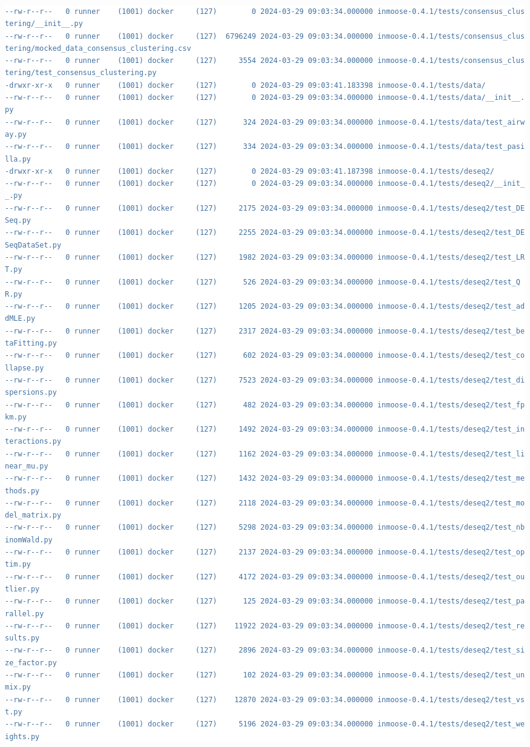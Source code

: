 ```diff
--rw-r--r--   0 runner    (1001) docker     (127)        0 2024-03-29 09:03:34.000000 inmoose-0.4.1/tests/consensus_clustering/__init__.py
--rw-r--r--   0 runner    (1001) docker     (127)  6796249 2024-03-29 09:03:34.000000 inmoose-0.4.1/tests/consensus_clustering/mocked_data_consensus_clustering.csv
--rw-r--r--   0 runner    (1001) docker     (127)     3554 2024-03-29 09:03:34.000000 inmoose-0.4.1/tests/consensus_clustering/test_consensus_clustering.py
-drwxr-xr-x   0 runner    (1001) docker     (127)        0 2024-03-29 09:03:41.183398 inmoose-0.4.1/tests/data/
--rw-r--r--   0 runner    (1001) docker     (127)        0 2024-03-29 09:03:34.000000 inmoose-0.4.1/tests/data/__init__.py
--rw-r--r--   0 runner    (1001) docker     (127)      324 2024-03-29 09:03:34.000000 inmoose-0.4.1/tests/data/test_airway.py
--rw-r--r--   0 runner    (1001) docker     (127)      334 2024-03-29 09:03:34.000000 inmoose-0.4.1/tests/data/test_pasilla.py
-drwxr-xr-x   0 runner    (1001) docker     (127)        0 2024-03-29 09:03:41.187398 inmoose-0.4.1/tests/deseq2/
--rw-r--r--   0 runner    (1001) docker     (127)        0 2024-03-29 09:03:34.000000 inmoose-0.4.1/tests/deseq2/__init__.py
--rw-r--r--   0 runner    (1001) docker     (127)     2175 2024-03-29 09:03:34.000000 inmoose-0.4.1/tests/deseq2/test_DESeq.py
--rw-r--r--   0 runner    (1001) docker     (127)     2255 2024-03-29 09:03:34.000000 inmoose-0.4.1/tests/deseq2/test_DESeqDataSet.py
--rw-r--r--   0 runner    (1001) docker     (127)     1982 2024-03-29 09:03:34.000000 inmoose-0.4.1/tests/deseq2/test_LRT.py
--rw-r--r--   0 runner    (1001) docker     (127)      526 2024-03-29 09:03:34.000000 inmoose-0.4.1/tests/deseq2/test_QR.py
--rw-r--r--   0 runner    (1001) docker     (127)     1205 2024-03-29 09:03:34.000000 inmoose-0.4.1/tests/deseq2/test_addMLE.py
--rw-r--r--   0 runner    (1001) docker     (127)     2317 2024-03-29 09:03:34.000000 inmoose-0.4.1/tests/deseq2/test_betaFitting.py
--rw-r--r--   0 runner    (1001) docker     (127)      602 2024-03-29 09:03:34.000000 inmoose-0.4.1/tests/deseq2/test_collapse.py
--rw-r--r--   0 runner    (1001) docker     (127)     7523 2024-03-29 09:03:34.000000 inmoose-0.4.1/tests/deseq2/test_dispersions.py
--rw-r--r--   0 runner    (1001) docker     (127)      482 2024-03-29 09:03:34.000000 inmoose-0.4.1/tests/deseq2/test_fpkm.py
--rw-r--r--   0 runner    (1001) docker     (127)     1492 2024-03-29 09:03:34.000000 inmoose-0.4.1/tests/deseq2/test_interactions.py
--rw-r--r--   0 runner    (1001) docker     (127)     1162 2024-03-29 09:03:34.000000 inmoose-0.4.1/tests/deseq2/test_linear_mu.py
--rw-r--r--   0 runner    (1001) docker     (127)     1432 2024-03-29 09:03:34.000000 inmoose-0.4.1/tests/deseq2/test_methods.py
--rw-r--r--   0 runner    (1001) docker     (127)     2118 2024-03-29 09:03:34.000000 inmoose-0.4.1/tests/deseq2/test_model_matrix.py
--rw-r--r--   0 runner    (1001) docker     (127)     5298 2024-03-29 09:03:34.000000 inmoose-0.4.1/tests/deseq2/test_nbinomWald.py
--rw-r--r--   0 runner    (1001) docker     (127)     2137 2024-03-29 09:03:34.000000 inmoose-0.4.1/tests/deseq2/test_optim.py
--rw-r--r--   0 runner    (1001) docker     (127)     4172 2024-03-29 09:03:34.000000 inmoose-0.4.1/tests/deseq2/test_outlier.py
--rw-r--r--   0 runner    (1001) docker     (127)      125 2024-03-29 09:03:34.000000 inmoose-0.4.1/tests/deseq2/test_parallel.py
--rw-r--r--   0 runner    (1001) docker     (127)    11922 2024-03-29 09:03:34.000000 inmoose-0.4.1/tests/deseq2/test_results.py
--rw-r--r--   0 runner    (1001) docker     (127)     2896 2024-03-29 09:03:34.000000 inmoose-0.4.1/tests/deseq2/test_size_factor.py
--rw-r--r--   0 runner    (1001) docker     (127)      102 2024-03-29 09:03:34.000000 inmoose-0.4.1/tests/deseq2/test_unmix.py
--rw-r--r--   0 runner    (1001) docker     (127)    12870 2024-03-29 09:03:34.000000 inmoose-0.4.1/tests/deseq2/test_vst.py
--rw-r--r--   0 runner    (1001) docker     (127)     5196 2024-03-29 09:03:34.000000 inmoose-0.4.1/tests/deseq2/test_weights.py
```